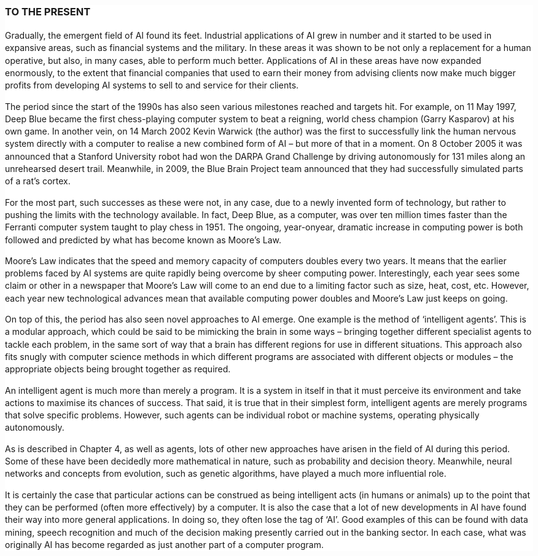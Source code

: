 ### TO THE PRESENT  

Gradually, the emergent field of AI found its feet. Industrial applications of AI grew in number and it started to be used in expansive areas, such as financial systems and the military. In these areas it was shown to be not only a replacement for a human operative, but also, in many cases, able to perform much better. Applications of AI in these areas have now expanded enormously, to the extent that financial companies that used to earn their money from advising clients now make much bigger profits from developing AI systems to sell to and service for their clients.  

The period since the start of the 1990s has also seen various milestones reached and targets hit. For example, on 11 May 1997, Deep Blue became the first chess-­playing computer system to beat a reigning, world chess champion (Garry Kasparov) at his own game. In another vein, on 14 March 2002 Kevin Warwick (the author) was the first to successfully link the human nervous system directly with a computer to realise a new combined form of AI – but more of that in a moment. On 8 October 2005 it was announced that a Stanford University robot had won the DARPA Grand Challenge by driving autonomously for 131 miles along an unrehearsed desert trail. Meanwhile, in 2009, the Blue Brain Project team announced that they had successfully simulated parts of a rat’s cortex.  

For the most part, such successes as these were not, in any case, due to a newly invented form of technology, but rather to pushing the limits with the technology available. In fact, Deep Blue, as a computer, was over ten million times faster than the Ferranti computer system taught to play chess in 1951. The ongoing, year-­onyear, dramatic increase in computing power is both followed and predicted by what has become known as Moore’s Law.  

Moore’s Law indicates that the speed and memory capacity of computers doubles every two years. It means that the earlier problems faced by AI systems are quite rapidly being overcome by sheer computing power. Interestingly, each year sees some claim or other in a newspaper that Moore’s Law will come to an end due to a limiting factor such as size, heat, cost, etc. However, each year new technological advances mean that available computing power doubles and Moore’s Law just keeps on going.  

On top of this, the period has also seen novel approaches to AI emerge. One example is the method of ‘intelligent agents’. This is a modular approach, which could be said to be mimicking the brain in some ways – bringing together different specialist agents to tackle each problem, in the same sort of way that a brain has different regions for use in different situations. This approach also fits snugly with computer science methods in which different programs are associated with different objects or modules – the appropriate objects being brought together as required.  

An intelligent agent is much more than merely a program. It is a system in itself in that it must perceive its environment and take actions to maximise its chances of success. That said, it is true that in their simplest form, intelligent agents are merely programs that solve specific problems. However, such agents can be individual robot or machine systems, operating physically autonomously.  

As is described in Chapter 4, as well as agents, lots of other new approaches have arisen in the field of AI during this period. Some of these have been decidedly more mathematical in nature, such as probability and decision theory. Meanwhile, neural networks and concepts from evolution, such as genetic algorithms, have played a much more influential role.  

It is certainly the case that particular actions can be construed as being intelligent acts (in humans or animals) up to the point that they can be performed (often more effectively) by a computer. It is also the case that a lot of new developments in AI have found their way into more general applications. In doing so, they often lose the tag of ‘AI’. Good examples of this can be found with data mining, speech recognition and much of the decision making presently carried out in the banking sector. In each case, what was originally AI has become regarded as just another part of a computer program.  
